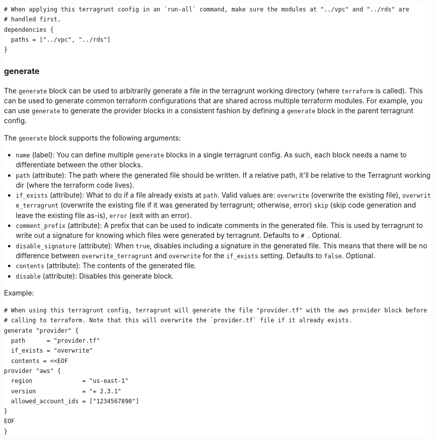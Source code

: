 ```hcl
# When applying this terragrunt config in an `run-all` command, make sure the modules at "../vpc" and "../rds" are
# handled first.
dependencies {
  paths = ["../vpc", "../rds"]
}
```


### generate

The `generate` block can be used to arbitrarily generate a file in the terragrunt working directory (where `terraform`
is called). This can be used to generate common terraform configurations that are shared across multiple terraform
modules. For example, you can use `generate` to generate the provider blocks in a consistent fashion by defining a
`generate` block in the parent terragrunt config.

The `generate` block supports the following arguments:

- `name` (label): You can define multiple `generate` blocks in a single terragrunt config. As such, each block needs a
  name to differentiate between the other blocks.
- `path` (attribute): The path where the generated file should be written. If a relative path, it'll be relative to the
  Terragrunt working dir (where the terraform code lives).
- `if_exists` (attribute): What to do if a file already exists at `path`. Valid values are: `overwrite` (overwrite the
  existing file), `overwrite_terragrunt` (overwrite the existing file if it was generated by terragrunt; otherwise,
  error) `skip` (skip code generation and leave the existing file as-is), `error` (exit with an error).
- `comment_prefix` (attribute): A prefix that can be used to indicate comments in the generated file. This is used by
  terragrunt to write out a signature for knowing which files were generated by terragrunt. Defaults to `# `. Optional.
- `disable_signature` (attribute): When `true`, disables including a signature in the generated file. This means that
  there will be no difference between `overwrite_terragrunt` and `overwrite` for the `if_exists` setting. Defaults to
  `false`. Optional.
- `contents` (attribute): The contents of the generated file.
- `disable` (attribute): Disables this generate block.

Example:

```hcl
# When using this terragrunt config, terragrunt will generate the file "provider.tf" with the aws provider block before
# calling to terraform. Note that this will overwrite the `provider.tf` file if it already exists.
generate "provider" {
  path      = "provider.tf"
  if_exists = "overwrite"
  contents = <<EOF
provider "aws" {
  region              = "us-east-1"
  version             = "= 2.3.1"
  allowed_account_ids = ["1234567890"]
}
EOF
}
```
